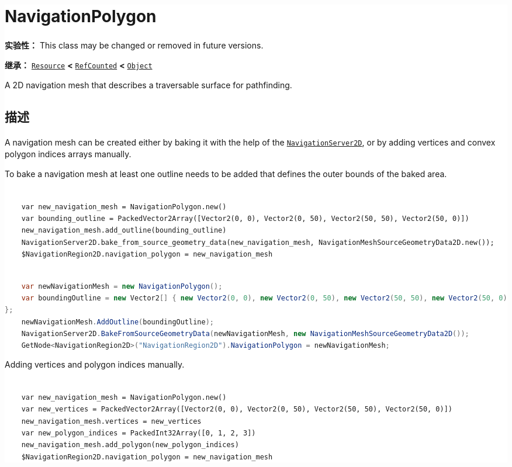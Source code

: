 




<div id="_class_navigationpolygon"></div>

# NavigationPolygon

**实验性：** This class may be changed or removed in future versions.

**继承：** [`Resource`](class_resource.md) **<** [`RefCounted`](class_refcounted.md) **<** [`Object`](class_object.md)

A 2D navigation mesh that describes a traversable surface for pathfinding.

## 描述

A navigation mesh can be created either by baking it with the help of the [`NavigationServer2D`](class_navigationserver2d.md), or by adding vertices and convex polygon indices arrays manually.

To bake a navigation mesh at least one outline needs to be added that defines the outer bounds of the baked area.



```gdscript

    var new_navigation_mesh = NavigationPolygon.new()
    var bounding_outline = PackedVector2Array([Vector2(0, 0), Vector2(0, 50), Vector2(50, 50), Vector2(50, 0)])
    new_navigation_mesh.add_outline(bounding_outline)
    NavigationServer2D.bake_from_source_geometry_data(new_navigation_mesh, NavigationMeshSourceGeometryData2D.new());
    $NavigationRegion2D.navigation_polygon = new_navigation_mesh
```

```csharp

    var newNavigationMesh = new NavigationPolygon();
    var boundingOutline = new Vector2[] { new Vector2(0, 0), new Vector2(0, 50), new Vector2(50, 50), new Vector2(50, 0) };
    newNavigationMesh.AddOutline(boundingOutline);
    NavigationServer2D.BakeFromSourceGeometryData(newNavigationMesh, new NavigationMeshSourceGeometryData2D());
    GetNode<NavigationRegion2D>("NavigationRegion2D").NavigationPolygon = newNavigationMesh;
```



Adding vertices and polygon indices manually.



```gdscript

    var new_navigation_mesh = NavigationPolygon.new()
    var new_vertices = PackedVector2Array([Vector2(0, 0), Vector2(0, 50), Vector2(50, 50), Vector2(50, 0)])
    new_navigation_mesh.vertices = new_vertices
    var new_polygon_indices = PackedInt32Array([0, 1, 2, 3])
    new_navigation_mesh.add_polygon(new_polygon_indices)
    $NavigationRegion2D.navigation_polygon = new_navigation_mesh
```


[^virtual]: 本方法通常需要用户覆盖才能生效。
[^const]: 本方法无副作用，不会修改该实例的任何成员变量。
[^vararg]: 本方法除了能接受在此处描述的参数外，还能够继续接受任意数量的参数。
[^constructor]: 本方法用于构造某个类型。
[^static]: 调用本方法无需实例，可直接使用类名进行调用。
[^operator]: 本方法描述的是使用本类型作为左操作数的有效运算符。
[^bitfield]: 这个值是由下列位标志构成位掩码的整数。
[^void]: 无返回值。